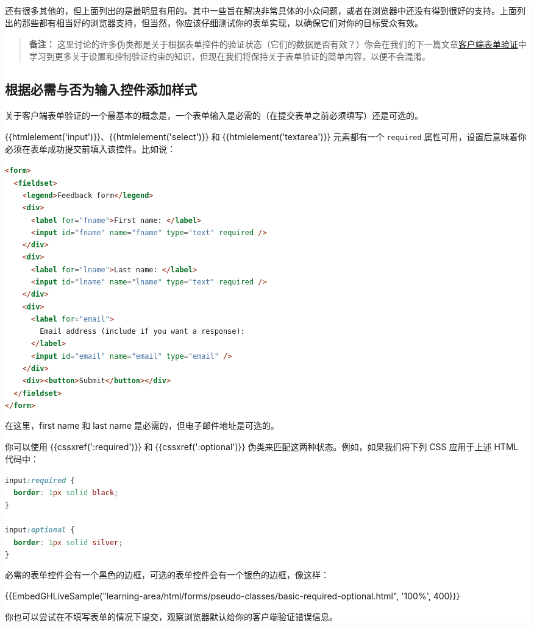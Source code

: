 还有很多其他的，但上面列出的是最明显有用的。其中一些旨在解决非常具体的小众问题，或者在浏览器中还没有得到很好的支持。上面列出的那些都有相当好的浏览器支持，但当然，你应该仔细测试你的表单实现，以确保它们对你的目标受众有效。

> **备注：** 这里讨论的许多伪类都是关于根据表单控件的验证状态（它们的数据是否有效？）你会在我们的下一篇文章[客户端表单验证](/zh-CN/docs/Learn/Forms/Form_validation)中学习到更多关于设置和控制验证约束的知识，但现在我们将保持关于表单验证的简单内容，以便不会混淆。

## 根据必需与否为输入控件添加样式

关于客户端表单验证的一个最基本的概念是，一个表单输入是必需的（在提交表单之前必须填写）还是可选的。

{{htmlelement('input')}}、{{htmlelement('select')}} 和 {{htmlelement('textarea')}} 元素都有一个 `required` 属性可用，设置后意味着你必须在表单成功提交前填入该控件。比如说：

```html
<form>
  <fieldset>
    <legend>Feedback form</legend>
    <div>
      <label for="fname">First name: </label>
      <input id="fname" name="fname" type="text" required />
    </div>
    <div>
      <label for="lname">Last name: </label>
      <input id="lname" name="lname" type="text" required />
    </div>
    <div>
      <label for="email">
        Email address (include if you want a response):
      </label>
      <input id="email" name="email" type="email" />
    </div>
    <div><button>Submit</button></div>
  </fieldset>
</form>
```

在这里，first name 和 last name 是必需的，但电子邮件地址是可选的。

你可以使用 {{cssxref(':required')}} 和 {{cssxref(':optional')}} 伪类来匹配这两种状态。例如，如果我们将下列 CSS 应用于上述 HTML 代码中：

```css
input:required {
  border: 1px solid black;
}

input:optional {
  border: 1px solid silver;
}
```

必需的表单控件会有一个黑色的边框，可选的表单控件会有一个银色的边框，像这样：

{{EmbedGHLiveSample("learning-area/html/forms/pseudo-classes/basic-required-optional.html", '100%', 400)}}

你也可以尝试在不填写表单的情况下提交，观察浏览器默认给你的客户端验证错误信息。
